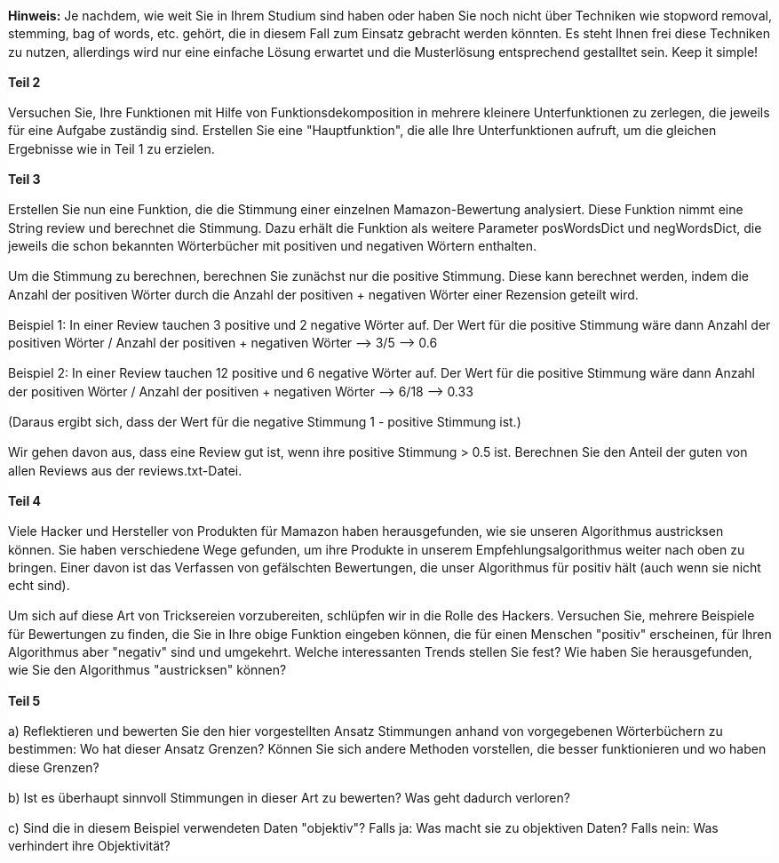 **Hinweis:** Je nachdem, wie weit Sie in Ihrem Studium sind haben oder haben Sie noch nicht über Techniken wie stopword removal, stemming, bag of words, etc. gehört, die in diesem Fall zum Einsatz gebracht werden könnten. Es steht Ihnen frei diese Techniken zu nutzen, allerdings wird nur eine einfache Lösung erwartet und die Musterlösung entsprechend gestalltet sein. Keep it simple!

**Teil 2**

Versuchen Sie, Ihre Funktionen mit Hilfe von Funktionsdekomposition in mehrere kleinere Unterfunktionen zu zerlegen, die jeweils für eine Aufgabe zuständig sind. Erstellen Sie eine "Hauptfunktion", die alle Ihre Unterfunktionen aufruft, um die gleichen Ergebnisse wie in Teil 1 zu erzielen.

**Teil 3**

Erstellen Sie nun eine Funktion, die die Stimmung einer einzelnen Mamazon-Bewertung analysiert. Diese Funktion nimmt eine String review und berechnet die Stimmung. Dazu erhält die Funktion als weitere Parameter posWordsDict und negWordsDict, die jeweils die schon bekannten Wörterbücher mit positiven und negativen Wörtern enthalten.

Um die Stimmung zu berechnen, berechnen Sie zunächst nur die positive Stimmung. Diese kann berechnet werden, indem die Anzahl der positiven Wörter durch die Anzahl der positiven + negativen Wörter einer Rezension geteilt wird.

Beispiel 1: In einer Review tauchen 3 positive und 2 negative Wörter auf. Der Wert für die positive Stimmung wäre dann Anzahl der positiven Wörter / Anzahl der positiven + negativen Wörter --> 3/5 --> 0.6

Beispiel 2: In einer Review tauchen 12 positive und 6 negative Wörter auf. Der Wert für die positive Stimmung wäre dann Anzahl der positiven Wörter / Anzahl der positiven + negativen Wörter --> 6/18 --> 0.33

(Daraus ergibt sich, dass der Wert für die negative Stimmung 1 - positive Stimmung ist.)

Wir gehen davon aus, dass eine Review gut ist, wenn ihre positive Stimmung > 0.5 ist. Berechnen Sie den Anteil der guten von allen Reviews aus der reviews.txt-Datei.

**Teil 4**

Viele Hacker und Hersteller von Produkten für Mamazon haben herausgefunden, wie sie unseren Algorithmus austricksen können. Sie haben verschiedene Wege gefunden, um ihre Produkte in unserem Empfehlungsalgorithmus weiter nach oben zu bringen. Einer davon ist das Verfassen von gefälschten Bewertungen, die unser Algorithmus für positiv hält (auch wenn sie nicht echt sind).

Um sich auf diese Art von Tricksereien vorzubereiten, schlüpfen wir in die Rolle des Hackers. Versuchen Sie, mehrere Beispiele für Bewertungen zu finden, die Sie in Ihre obige Funktion eingeben können, die für einen Menschen "positiv" erscheinen, für Ihren Algorithmus aber "negativ" sind und umgekehrt. Welche interessanten Trends stellen Sie fest? Wie haben Sie herausgefunden, wie Sie den Algorithmus "austricksen" können?

**Teil 5**

a) Reflektieren und bewerten Sie den hier vorgestellten Ansatz Stimmungen anhand von vorgegebenen Wörterbüchern zu bestimmen: Wo hat dieser Ansatz Grenzen? Können Sie sich andere Methoden vorstellen, die besser funktionieren und wo haben diese Grenzen?

b) Ist es überhaupt sinnvoll Stimmungen in dieser Art zu bewerten? Was geht dadurch verloren?

c) Sind die in diesem Beispiel verwendeten Daten "objektiv"? Falls ja: Was macht sie zu objektiven Daten? Falls nein: Was verhindert ihre Objektivität?
